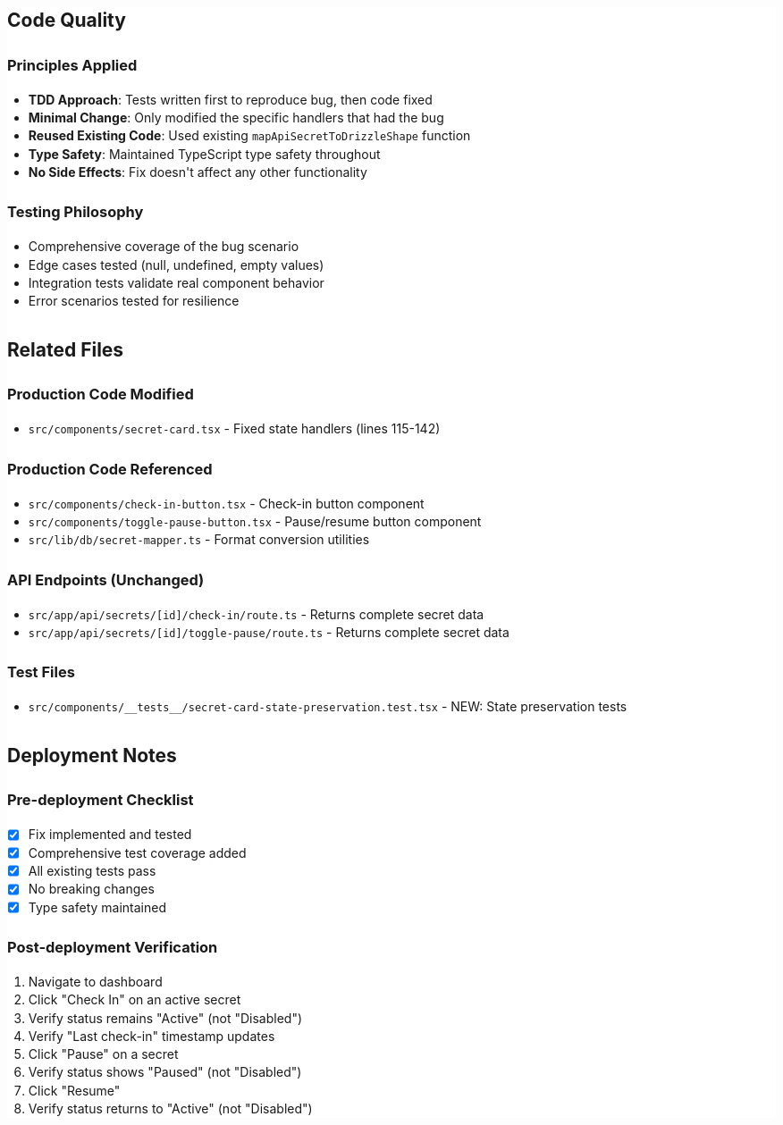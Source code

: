 ## Code Quality

### Principles Applied
- **TDD Approach**: Tests written first to reproduce bug, then code fixed
- **Minimal Change**: Only modified the specific handlers that had the bug
- **Reused Existing Code**: Used existing `mapApiSecretToDrizzleShape` function
- **Type Safety**: Maintained TypeScript type safety throughout
- **No Side Effects**: Fix doesn't affect any other functionality

### Testing Philosophy
- Comprehensive coverage of the bug scenario
- Edge cases tested (null, undefined, empty values)
- Integration tests validate real component behavior
- Error scenarios tested for resilience

## Related Files

### Production Code Modified
- `src/components/secret-card.tsx` - Fixed state handlers (lines 115-142)

### Production Code Referenced
- `src/components/check-in-button.tsx` - Check-in button component
- `src/components/toggle-pause-button.tsx` - Pause/resume button component
- `src/lib/db/secret-mapper.ts` - Format conversion utilities

### API Endpoints (Unchanged)
- `src/app/api/secrets/[id]/check-in/route.ts` - Returns complete secret data
- `src/app/api/secrets/[id]/toggle-pause/route.ts` - Returns complete secret data

### Test Files
- `src/components/__tests__/secret-card-state-preservation.test.tsx` - NEW: State preservation tests

## Deployment Notes

### Pre-deployment Checklist
- [x] Fix implemented and tested
- [x] Comprehensive test coverage added
- [x] All existing tests pass
- [x] No breaking changes
- [x] Type safety maintained

### Post-deployment Verification
1. Navigate to dashboard
2. Click "Check In" on an active secret
3. Verify status remains "Active" (not "Disabled")
4. Verify "Last check-in" timestamp updates
5. Click "Pause" on a secret
6. Verify status shows "Paused" (not "Disabled")
7. Click "Resume"
8. Verify status returns to "Active" (not "Disabled")
